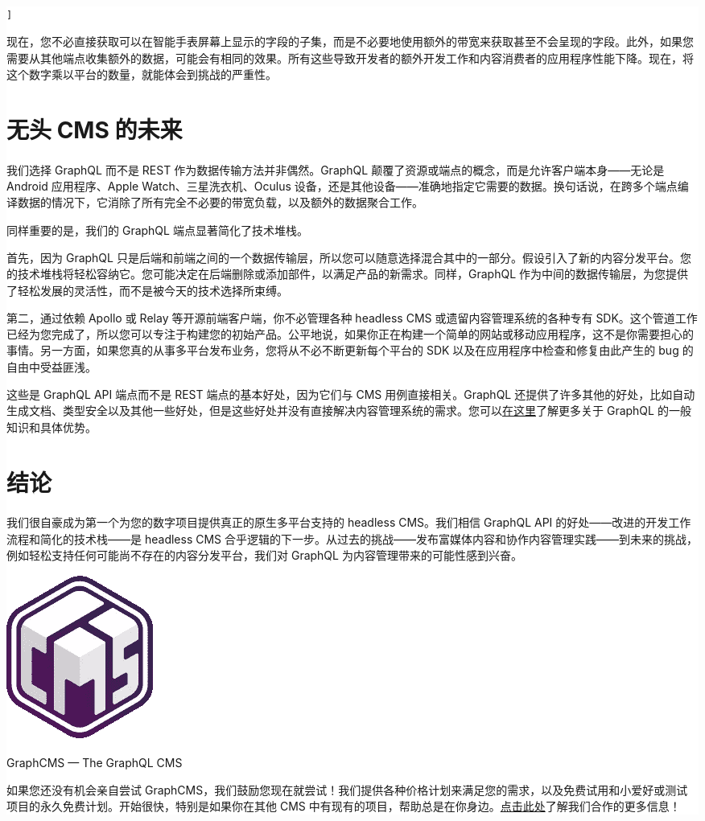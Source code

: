 ```
]
```

现在，您不必直接获取可以在智能手表屏幕上显示的字段的子集，而是不必要地使用额外的带宽来获取甚至不会呈现的字段。此外，如果您需要从其他端点收集额外的数据，可能会有相同的效果。所有这些导致开发者的额外开发工作和内容消费者的应用程序性能下降。现在，将这个数字乘以平台的数量，就能体会到挑战的严重性。

# 无头 CMS 的未来

我们选择 GraphQL 而不是 REST 作为数据传输方法并非偶然。GraphQL 颠覆了资源或端点的概念，而是允许客户端本身——无论是 Android 应用程序、Apple Watch、三星洗衣机、Oculus 设备，还是其他设备——准确地指定它需要的数据。换句话说，在跨多个端点编译数据的情况下，它消除了所有完全不必要的带宽负载，以及额外的数据聚合工作。

同样重要的是，我们的 GraphQL 端点显著简化了技术堆栈。

首先，因为 GraphQL 只是后端和前端之间的一个数据传输层，所以您可以随意选择混合其中的一部分。假设引入了新的内容分发平台。您的技术堆栈将轻松容纳它。您可能决定在后端删除或添加部件，以满足产品的新需求。同样，GraphQL 作为中间的数据传输层，为您提供了轻松发展的灵活性，而不是被今天的技术选择所束缚。

第二，通过依赖 Apollo 或 Relay 等开源前端客户端，你不必管理各种 headless CMS 或遗留内容管理系统的各种专有 SDK。这个管道工作已经为您完成了，所以您可以专注于构建您的初始产品。公平地说，如果你正在构建一个简单的网站或移动应用程序，这不是你需要担心的事情。另一方面，如果您真的从事多平台发布业务，您将从不必不断更新每个平台的 SDK 以及在应用程序中检查和修复由此产生的 bug 的自由中受益匪浅。

这些是 GraphQL API 端点而不是 REST 端点的基本好处，因为它们与 CMS 用例直接相关。GraphQL 还提供了许多其他的好处，比如自动生成文档、类型安全以及其他一些好处，但是这些好处并没有直接解决内容管理系统的需求。您可以[在这里](https://medium.freecodecamp.org/so-whats-this-graphql-thing-i-keep-hearing-about-baf4d36c20cf)了解更多关于 GraphQL 的一般知识和具体优势。

# 结论

我们很自豪成为第一个为您的数字项目提供真正的原生多平台支持的 headless CMS。我们相信 GraphQL API 的好处——改进的开发工作流程和简化的技术栈——是 headless CMS 合乎逻辑的下一步。从过去的挑战——发布富媒体内容和协作内容管理实践——到未来的挑战，例如轻松支持任何可能尚不存在的内容分发平台，我们对 GraphQL 为内容管理带来的可能性感到兴奋。

![](img/71350697c664f5def0f2ee99798b3445.png)

GraphCMS — The GraphQL CMS

如果您还没有机会亲自尝试 GraphCMS，我们鼓励您现在就尝试！我们提供各种价格计划来满足您的需求，以及免费试用和小爱好或测试项目的永久免费计划。开始很快，特别是如果你在其他 CMS 中有现有的项目，帮助总是在你身边。[点击此处](https://graphcms.com)了解我们合作的更多信息！